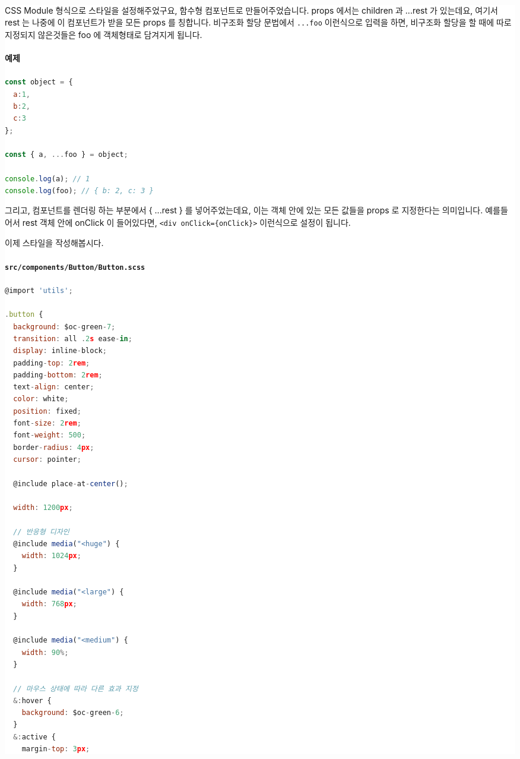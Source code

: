 ```javascript
```

CSS Module 형식으로 스타일을 설정해주었구요, 함수형 컴포넌트로 만들어주었습니다. props 에서는 children 과 ...rest 가 있는데요, 여기서 rest 는 나중에 이 컴포넌트가 받을 모든 props 를 칭합니다. 비구조화 할당 문법에서 `...foo` 이런식으로 입력을 하면, 비구조화 할당을 할 때에 따로 지정되지 않은것들은 foo 에 객체형태로 담겨지게 됩니다.

#### 예제
```javascript
const object = {
  a:1,
  b:2,
  c:3
};

const { a, ...foo } = object;

console.log(a); // 1
console.log(foo); // { b: 2, c: 3 }
```

그리고, 컴포넌트를 렌더링 하는 부분에서 { ...rest } 를 넣어주었는데요, 이는 객체 안에 있는 모든 값들을 props 로 지정한다는 의미입니다. 예를들어서 rest 객체 안에 onClick 이 들어있다면, `<div onClick={onClick}>` 이런식으로 설정이 됩니다.

이제 스타일을 작성해봅시다.
#### `src/components/Button/Button.scss`
```javascript
@import 'utils';

.button {
  background: $oc-green-7;
  transition: all .2s ease-in;
  display: inline-block;
  padding-top: 2rem;
  padding-bottom: 2rem;
  text-align: center;
  color: white;
  position: fixed;
  font-size: 2rem;
  font-weight: 500;
  border-radius: 4px;
  cursor: pointer;

  @include place-at-center();
	
  width: 1200px;
  
  // 반응형 디자인
  @include media("<huge") {
    width: 1024px;
  }

  @include media("<large") {
    width: 768px;
  }
  
  @include media("<medium") {
    width: 90%;
  }

  // 마우스 상태에 따라 다른 효과 지정
  &:hover {
    background: $oc-green-6;
  }
  &:active {
    margin-top: 3px;
```